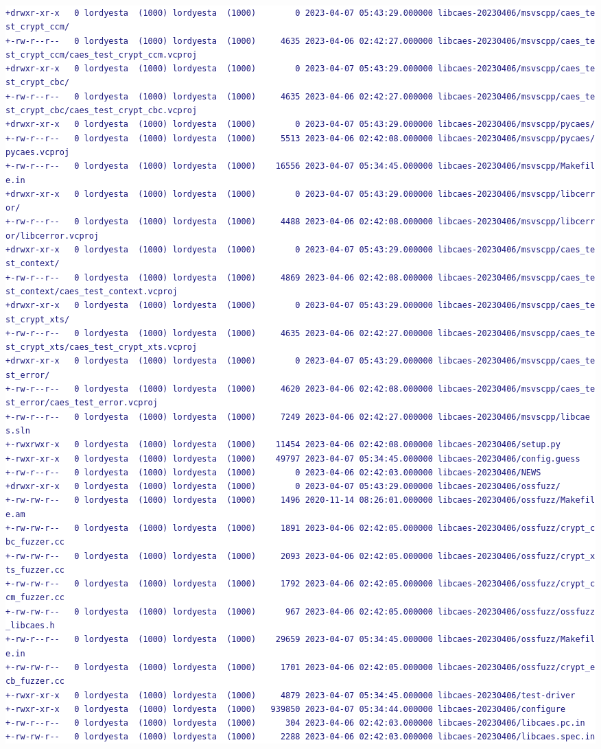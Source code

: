 ```diff
+drwxr-xr-x   0 lordyesta  (1000) lordyesta  (1000)        0 2023-04-07 05:43:29.000000 libcaes-20230406/msvscpp/caes_test_crypt_ccm/
+-rw-r--r--   0 lordyesta  (1000) lordyesta  (1000)     4635 2023-04-06 02:42:27.000000 libcaes-20230406/msvscpp/caes_test_crypt_ccm/caes_test_crypt_ccm.vcproj
+drwxr-xr-x   0 lordyesta  (1000) lordyesta  (1000)        0 2023-04-07 05:43:29.000000 libcaes-20230406/msvscpp/caes_test_crypt_cbc/
+-rw-r--r--   0 lordyesta  (1000) lordyesta  (1000)     4635 2023-04-06 02:42:27.000000 libcaes-20230406/msvscpp/caes_test_crypt_cbc/caes_test_crypt_cbc.vcproj
+drwxr-xr-x   0 lordyesta  (1000) lordyesta  (1000)        0 2023-04-07 05:43:29.000000 libcaes-20230406/msvscpp/pycaes/
+-rw-r--r--   0 lordyesta  (1000) lordyesta  (1000)     5513 2023-04-06 02:42:08.000000 libcaes-20230406/msvscpp/pycaes/pycaes.vcproj
+-rw-r--r--   0 lordyesta  (1000) lordyesta  (1000)    16556 2023-04-07 05:34:45.000000 libcaes-20230406/msvscpp/Makefile.in
+drwxr-xr-x   0 lordyesta  (1000) lordyesta  (1000)        0 2023-04-07 05:43:29.000000 libcaes-20230406/msvscpp/libcerror/
+-rw-r--r--   0 lordyesta  (1000) lordyesta  (1000)     4488 2023-04-06 02:42:08.000000 libcaes-20230406/msvscpp/libcerror/libcerror.vcproj
+drwxr-xr-x   0 lordyesta  (1000) lordyesta  (1000)        0 2023-04-07 05:43:29.000000 libcaes-20230406/msvscpp/caes_test_context/
+-rw-r--r--   0 lordyesta  (1000) lordyesta  (1000)     4869 2023-04-06 02:42:08.000000 libcaes-20230406/msvscpp/caes_test_context/caes_test_context.vcproj
+drwxr-xr-x   0 lordyesta  (1000) lordyesta  (1000)        0 2023-04-07 05:43:29.000000 libcaes-20230406/msvscpp/caes_test_crypt_xts/
+-rw-r--r--   0 lordyesta  (1000) lordyesta  (1000)     4635 2023-04-06 02:42:27.000000 libcaes-20230406/msvscpp/caes_test_crypt_xts/caes_test_crypt_xts.vcproj
+drwxr-xr-x   0 lordyesta  (1000) lordyesta  (1000)        0 2023-04-07 05:43:29.000000 libcaes-20230406/msvscpp/caes_test_error/
+-rw-r--r--   0 lordyesta  (1000) lordyesta  (1000)     4620 2023-04-06 02:42:08.000000 libcaes-20230406/msvscpp/caes_test_error/caes_test_error.vcproj
+-rw-r--r--   0 lordyesta  (1000) lordyesta  (1000)     7249 2023-04-06 02:42:27.000000 libcaes-20230406/msvscpp/libcaes.sln
+-rwxrwxr-x   0 lordyesta  (1000) lordyesta  (1000)    11454 2023-04-06 02:42:08.000000 libcaes-20230406/setup.py
+-rwxr-xr-x   0 lordyesta  (1000) lordyesta  (1000)    49797 2023-04-07 05:34:45.000000 libcaes-20230406/config.guess
+-rw-r--r--   0 lordyesta  (1000) lordyesta  (1000)        0 2023-04-06 02:42:03.000000 libcaes-20230406/NEWS
+drwxr-xr-x   0 lordyesta  (1000) lordyesta  (1000)        0 2023-04-07 05:43:29.000000 libcaes-20230406/ossfuzz/
+-rw-rw-r--   0 lordyesta  (1000) lordyesta  (1000)     1496 2020-11-14 08:26:01.000000 libcaes-20230406/ossfuzz/Makefile.am
+-rw-rw-r--   0 lordyesta  (1000) lordyesta  (1000)     1891 2023-04-06 02:42:05.000000 libcaes-20230406/ossfuzz/crypt_cbc_fuzzer.cc
+-rw-rw-r--   0 lordyesta  (1000) lordyesta  (1000)     2093 2023-04-06 02:42:05.000000 libcaes-20230406/ossfuzz/crypt_xts_fuzzer.cc
+-rw-rw-r--   0 lordyesta  (1000) lordyesta  (1000)     1792 2023-04-06 02:42:05.000000 libcaes-20230406/ossfuzz/crypt_ccm_fuzzer.cc
+-rw-rw-r--   0 lordyesta  (1000) lordyesta  (1000)      967 2023-04-06 02:42:05.000000 libcaes-20230406/ossfuzz/ossfuzz_libcaes.h
+-rw-r--r--   0 lordyesta  (1000) lordyesta  (1000)    29659 2023-04-07 05:34:45.000000 libcaes-20230406/ossfuzz/Makefile.in
+-rw-rw-r--   0 lordyesta  (1000) lordyesta  (1000)     1701 2023-04-06 02:42:05.000000 libcaes-20230406/ossfuzz/crypt_ecb_fuzzer.cc
+-rwxr-xr-x   0 lordyesta  (1000) lordyesta  (1000)     4879 2023-04-07 05:34:45.000000 libcaes-20230406/test-driver
+-rwxr-xr-x   0 lordyesta  (1000) lordyesta  (1000)   939850 2023-04-07 05:34:44.000000 libcaes-20230406/configure
+-rw-r--r--   0 lordyesta  (1000) lordyesta  (1000)      304 2023-04-06 02:42:03.000000 libcaes-20230406/libcaes.pc.in
+-rw-rw-r--   0 lordyesta  (1000) lordyesta  (1000)     2288 2023-04-06 02:42:03.000000 libcaes-20230406/libcaes.spec.in
```